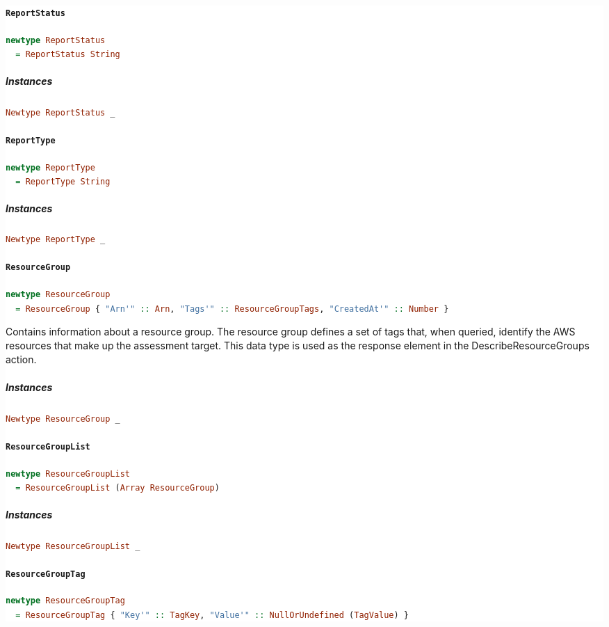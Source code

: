 #### `ReportStatus`

``` purescript
newtype ReportStatus
  = ReportStatus String
```

##### Instances
``` purescript
Newtype ReportStatus _
```

#### `ReportType`

``` purescript
newtype ReportType
  = ReportType String
```

##### Instances
``` purescript
Newtype ReportType _
```

#### `ResourceGroup`

``` purescript
newtype ResourceGroup
  = ResourceGroup { "Arn'" :: Arn, "Tags'" :: ResourceGroupTags, "CreatedAt'" :: Number }
```

<p>Contains information about a resource group. The resource group defines a set of tags that, when queried, identify the AWS resources that make up the assessment target. This data type is used as the response element in the <a>DescribeResourceGroups</a> action.</p>

##### Instances
``` purescript
Newtype ResourceGroup _
```

#### `ResourceGroupList`

``` purescript
newtype ResourceGroupList
  = ResourceGroupList (Array ResourceGroup)
```

##### Instances
``` purescript
Newtype ResourceGroupList _
```

#### `ResourceGroupTag`

``` purescript
newtype ResourceGroupTag
  = ResourceGroupTag { "Key'" :: TagKey, "Value'" :: NullOrUndefined (TagValue) }
```

